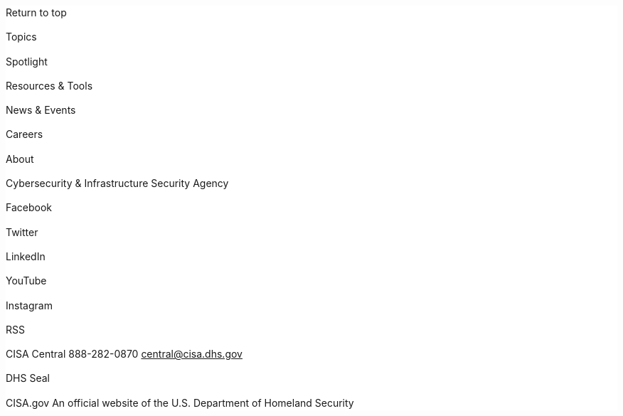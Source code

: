 


Return to top






Topics


Spotlight


Resources & Tools


News & Events


Careers


About









Cybersecurity & Infrastructure Security Agency
 



Facebook


Twitter


LinkedIn


YouTube


Instagram


RSS



CISA Central
888-282-0870
central@cisa.dhs.gov










DHS Seal

CISA.gov
An official website of the U.S. Department of Homeland Security
